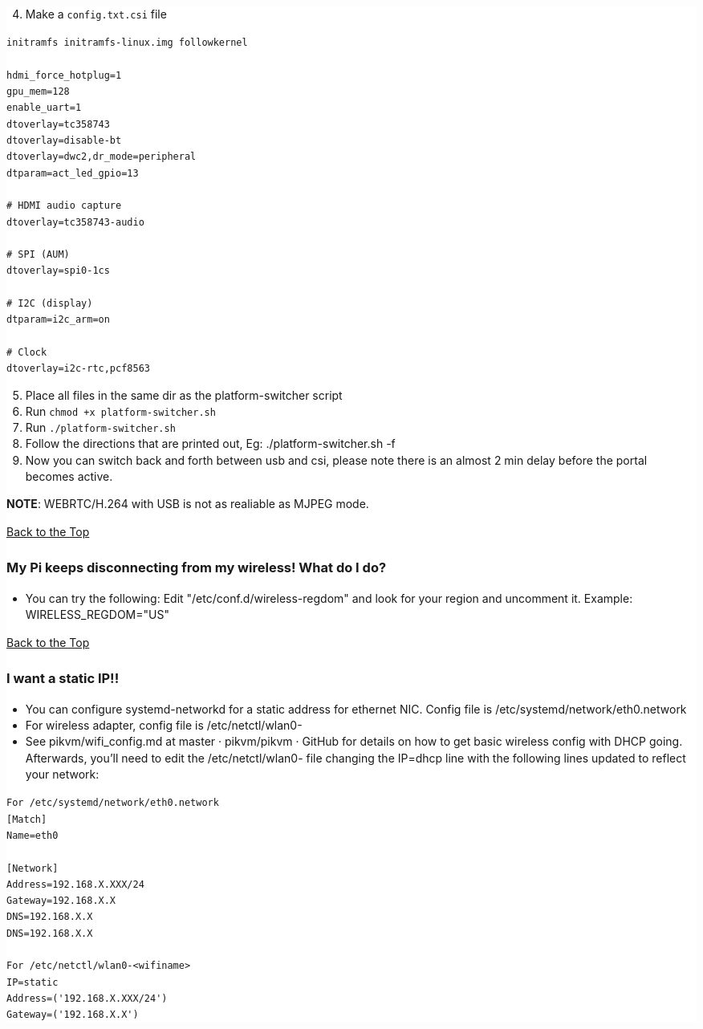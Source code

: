 4) Make a `config.txt.csi` file
```# See /boot/overlays/README for all available options
initramfs initramfs-linux.img followkernel

hdmi_force_hotplug=1
gpu_mem=128
enable_uart=1
dtoverlay=tc358743
dtoverlay=disable-bt
dtoverlay=dwc2,dr_mode=peripheral
dtparam=act_led_gpio=13

# HDMI audio capture
dtoverlay=tc358743-audio

# SPI (AUM)
dtoverlay=spi0-1cs

# I2C (display)
dtparam=i2c_arm=on

# Clock
dtoverlay=i2c-rtc,pcf8563 
```

5) Place all files in the same dir as the platform-switcher script
6) Run `chmod +x platform-switcher.sh`
7) Run `./platform-switcher.sh`
8) Follow the directions that are printed out, Eg: ./platform-switcher.sh -f
9) Now you can switch back and forth between usb and csi, please note there is an almost 2 min delay before the portal becomes active.

**NOTE**: WEBRTC/H.264 with USB is not as realiable as MJPEG mode.

[Back to the Top](https://github.com/pikvm/pikvm/blob/master/pages/Community_FAQ.md#Index)

### My Pi keeps disconnecting from my wireless! What do I do?
- You can try the following: Edit "/etc/conf.d/wireless-regdom" and look for your region and uncomment it. Example: WIRELESS_REGDOM="US"

[Back to the Top](https://github.com/pikvm/pikvm/blob/master/pages/Community_FAQ.md#Index)

### I want a static IP!!
- You can configure systemd-networkd for a static address for ethernet NIC. Config file is /etc/systemd/network/eth0.network
- For wireless adapter, config file is /etc/netctl/wlan0-<wifiname>
- See pikvm/wifi_config.md at master · pikvm/pikvm · GitHub for details on how to get basic wireless config with DHCP going.  Afterwards, you’ll need to edit the /etc/netctl/wlan0-<wifiname> file changing the IP=dhcp line with the following lines updated to reflect your network:
```
For /etc/systemd/network/eth0.network
[Match]
Name=eth0

[Network]
Address=192.168.X.XXX/24
Gateway=192.168.X.X
DNS=192.168.X.X
DNS=192.168.X.X

For /etc/netctl/wlan0-<wifiname>
IP=static
Address=('192.168.X.XXX/24')
Gateway=('192.168.X.X')
```